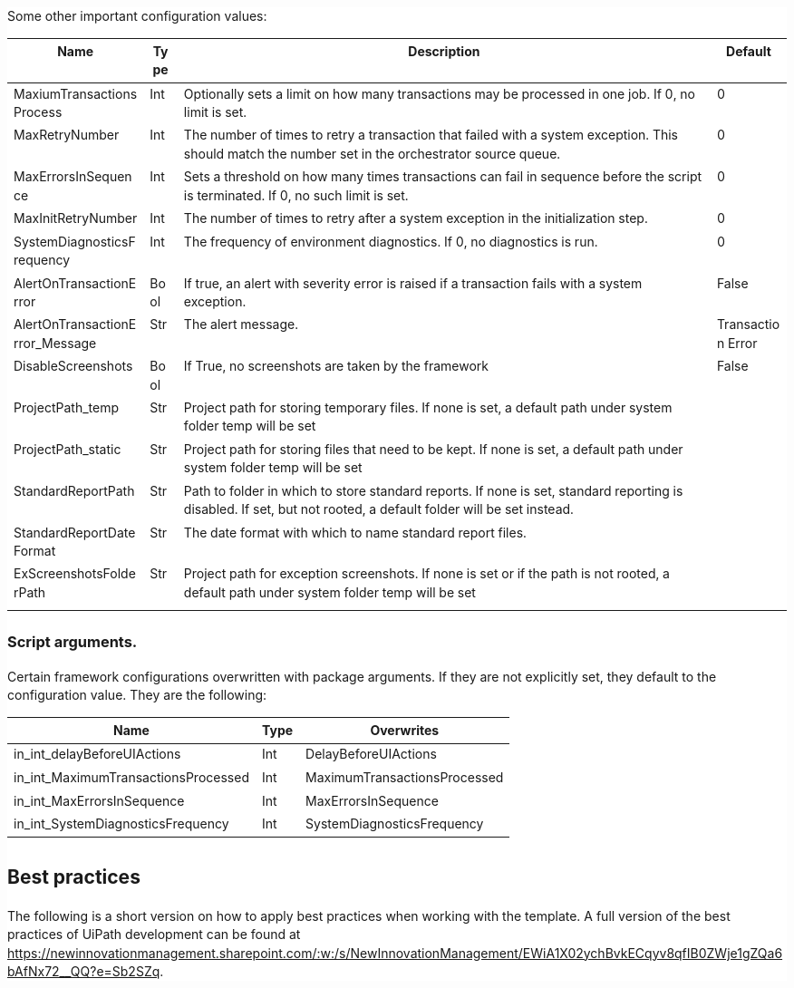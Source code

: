 

Some other important configuration values:

| Name                            | Type | Description                                                  | Default           |
| ------------------------------- | ---- | ------------------------------------------------------------ | ----------------- |
| MaxiumTransactionsProcess       | Int  | Optionally sets a limit on how many transactions may be processed in one job. If 0, no limit is set. | 0                 |
| MaxRetryNumber                  | Int  | The number of times to retry a transaction that failed with a system exception. This should match the number set in the orchestrator source queue. | 0                 |
| MaxErrorsInSequence             | Int  | Sets a threshold on how many times transactions can fail in sequence before the script is terminated. If 0, no such limit is set. | 0                 |
| MaxInitRetryNumber              | Int  | The number of times to retry after a system exception in the initialization step. | 0                 |
| SystemDiagnosticsFrequency      | Int  | The frequency of environment diagnostics. If 0, no diagnostics is run. | 0                 |
| AlertOnTransactionError         | Bool | If true, an alert with severity error is raised if a transaction fails with a system exception. | False             |
| AlertOnTransactionError_Message | Str  | The alert message.                                           | Transaction Error |
| DisableScreenshots              | Bool | If True, no screenshots are taken by the framework           | False             |
| ProjectPath_temp                | Str  | Project path for storing temporary files. If none is set, a default path under system folder temp will be set |                   |
| ProjectPath_static              | Str  | Project path for storing files that need to be kept. If none is set, a default path under system folder temp will be set |                   |
| StandardReportPath              | Str  | Path to folder in which to store standard reports. If none is set, standard reporting is disabled. If set, but not rooted, a default folder will be set instead. |                   |
| StandardReportDateFormat        | Str  | The date format with which to name standard report files.    |                   |
| ExScreenshotsFolderPath         | Str  | Project path for exception screenshots. If none is set or if the path is not rooted, a default path under system folder temp will be set |                   |
|                                 |      |                                                              |                   |

### Script arguments.

Certain framework configurations overwritten with package arguments. If they are not explicitly set, they default to the configuration value. They are the following:

| Name                                | Type | Overwrites                   |
| ----------------------------------- | ---- | ---------------------------- |
| in_int_delayBeforeUIActions         | Int  | DelayBeforeUIActions         |
| in_int_MaximumTransactionsProcessed | Int  | MaximumTransactionsProcessed |
| in_int_MaxErrorsInSequence          | Int  | MaxErrorsInSequence          |
| in_int_SystemDiagnosticsFrequency   | Int  | SystemDiagnosticsFrequency   |





## Best practices



The following is a short version on how to apply best practices when working with the template. A full version of the best practices of UiPath development can be found at https://newinnovationmanagement.sharepoint.com/:w:/s/NewInnovationManagement/EWiA1X02ychBvkECqyv8qfIB0ZWje1gZQa6bAfNx72__QQ?e=Sb2SZq. 
